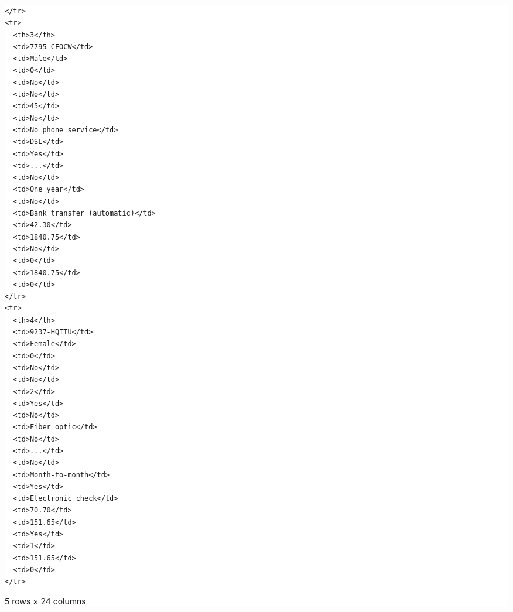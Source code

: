    </tr>
    <tr>
      <th>3</th>
      <td>7795-CFOCW</td>
      <td>Male</td>
      <td>0</td>
      <td>No</td>
      <td>No</td>
      <td>45</td>
      <td>No</td>
      <td>No phone service</td>
      <td>DSL</td>
      <td>Yes</td>
      <td>...</td>
      <td>No</td>
      <td>One year</td>
      <td>No</td>
      <td>Bank transfer (automatic)</td>
      <td>42.30</td>
      <td>1840.75</td>
      <td>No</td>
      <td>0</td>
      <td>1840.75</td>
      <td>0</td>
    </tr>
    <tr>
      <th>4</th>
      <td>9237-HQITU</td>
      <td>Female</td>
      <td>0</td>
      <td>No</td>
      <td>No</td>
      <td>2</td>
      <td>Yes</td>
      <td>No</td>
      <td>Fiber optic</td>
      <td>No</td>
      <td>...</td>
      <td>No</td>
      <td>Month-to-month</td>
      <td>Yes</td>
      <td>Electronic check</td>
      <td>70.70</td>
      <td>151.65</td>
      <td>Yes</td>
      <td>1</td>
      <td>151.65</td>
      <td>0</td>
    </tr>
  </tbody>
</table>
<p>5 rows × 24 columns</p>
</div>
